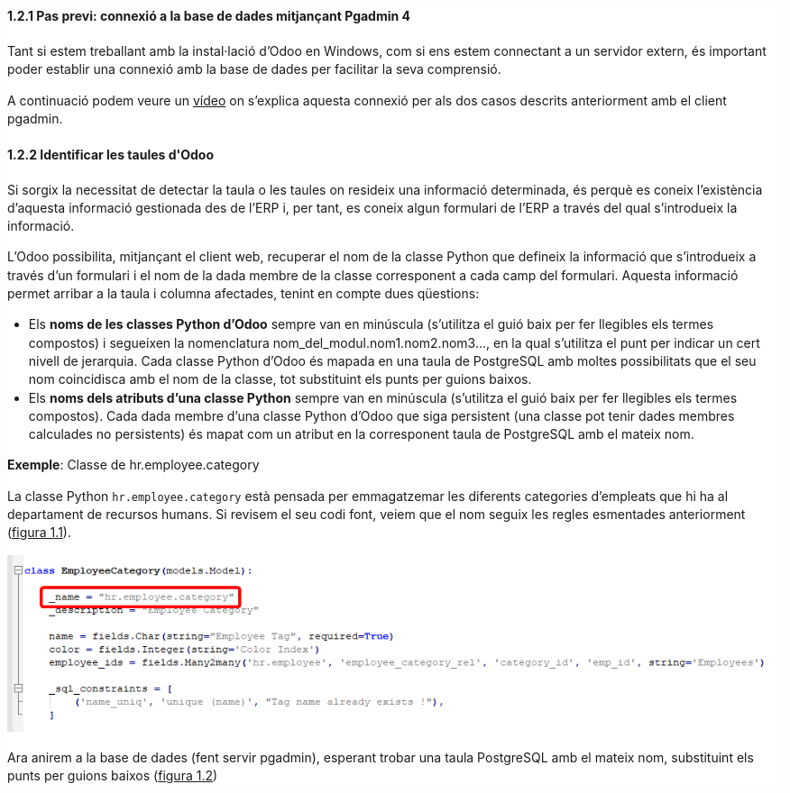 #### 1.2.1 Pas previ: connexió a la base de dades mitjançant Pgadmin 4

Tant si estem treballant amb la instal·lació d’Odoo en Windows, com si ens estem connectant a un servidor extern, és important poder establir una connexió amb la base de dades per facilitar la seva comprensió. 

A continuació podem veure un [vídeo](https://player.vimeo.com/video/472569113) on s’explica aquesta connexió per als dos casos descrits anteriorment amb el client pgadmin.

#### 1.2.2 Identificar les taules d'Odoo

Si sorgix la necessitat de detectar la taula o les taules on resideix una informació determinada, és perquè es coneix l’existència d’aquesta  informació gestionada des de l’ERP i, per tant, es coneix algun  formulari de l’ERP a través del qual s’introdueix la informació.

L’Odoo possibilita, mitjançant el client web, recuperar el nom de la  classe Python que defineix la informació que s’introdueix a través d’un  formulari i el nom de la dada membre de la classe corresponent a cada  camp del formulari. Aquesta informació permet arribar a la taula i  columna afectades, tenint en compte dues qüestions:

-  Els **noms de les classes Python d’Odoo** sempre van en minúscula (s’utilitza el guió baix per fer llegibles els  termes compostos) i segueixen la nomenclatura  nom_del_modul.nom1.nom2.nom3…, en la qual s’utilitza el punt per indicar un cert nivell de jerarquia. Cada classe Python d’Odoo és mapada en una taula de PostgreSQL amb moltes possibilitats que el seu nom coincidisca amb el nom de la classe, tot substituint els punts per guions baixos.
-  Els **noms dels atributs d’una classe Python** sempre van en minúscula (s’utilitza el guió baix per fer llegibles els  termes compostos). Cada dada membre d’una classe Python d’Odoo que siga  persistent (una classe pot tenir dades membres calculades no  persistents) és mapat com un atribut en la corresponent taula de  PostgreSQL amb el mateix nom.

**Exemple**: Classe de hr.employee.category

La classe Python `hr.employee.category` està pensada per emmagatzemar les diferents categories d’empleats que  hi ha al departament de recursos humans. Si revisem el seu codi font,  veiem que el nom seguix les regles esmentades anteriorment ([figura 1.1](../assets/imatges/03_1_classe_python.png)).

![Classe Python d'Odoo](assets/imatges/03_1_classe_python.png "Classe Python")

Ara anirem a la base de dades (fent servir pgadmin), esperant trobar una  taula PostgreSQL amb el mateix nom, substituint els punts per guions  baixos ([figura 1.2](assets/imatges/03_2_taula_postgres.png))
